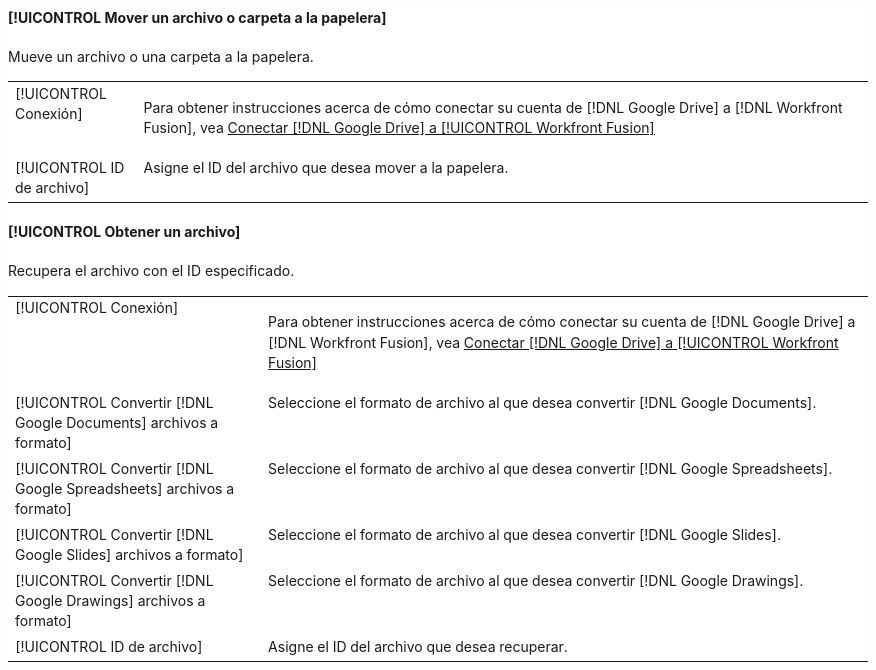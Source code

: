 #### [!UICONTROL Mover un archivo o carpeta a la papelera]

Mueve un archivo o una carpeta a la papelera.

<table style="table-layout:auto"> 
 <col> 
 <col> 
 <tbody> 
  <tr> 
   <td>[!UICONTROL Conexión] </td> 
   <td> <p>Para obtener instrucciones acerca de cómo conectar su cuenta de [!DNL Google Drive] a [!DNL Workfront Fusion], vea <a href="#connecting-google-drive-to-workfront-fusion" class="MCXref xref">Conectar [!DNL Google Drive] a [!UICONTROL Workfront Fusion]</a></p> </td> 
  </tr> 
  <tr> 
   <td>[!UICONTROL ID de archivo]</td> 
   <td>Asigne el ID del archivo que desea mover a la papelera.</td> 
  </tr> 
 </tbody> 
</table>

#### [!UICONTROL Obtener un archivo]

Recupera el archivo con el ID especificado.

<table style="table-layout:auto"> 
 <col> 
 <col> 
 <tbody> 
  <tr> 
   <td>[!UICONTROL Conexión] </td> 
   <td> <p>Para obtener instrucciones acerca de cómo conectar su cuenta de [!DNL Google Drive] a [!DNL Workfront Fusion], vea <a href="#connecting-google-drive-to-workfront-fusion" class="MCXref xref">Conectar [!DNL Google Drive] a [!UICONTROL Workfront Fusion]</a></p> </td> 
  </tr> 
  <tr> 
   <td>[!UICONTROL Convertir [!DNL Google Documents] archivos a formato]</td> 
   <td>Seleccione el formato de archivo al que desea convertir [!DNL Google Documents].</td> 
  </tr> 
  <tr> 
   <td>[!UICONTROL Convertir [!DNL Google Spreadsheets] archivos a formato]</td> 
   <td>Seleccione el formato de archivo al que desea convertir [!DNL Google Spreadsheets].</td> 
  </tr> 
  <tr> 
   <td>[!UICONTROL Convertir [!DNL Google Slides] archivos a formato]</td> 
   <td>Seleccione el formato de archivo al que desea convertir [!DNL Google Slides].</td> 
  </tr> 
  <tr> 
   <td>[!UICONTROL Convertir [!DNL Google Drawings] archivos a formato]</td> 
   <td>Seleccione el formato de archivo al que desea convertir [!DNL Google Drawings].</td> 
  </tr> 
  <tr> 
   <td>[!UICONTROL ID de archivo]</td> 
   <td>Asigne el ID del archivo que desea recuperar.</td> 
  </tr> 
 </tbody> 
</table>
